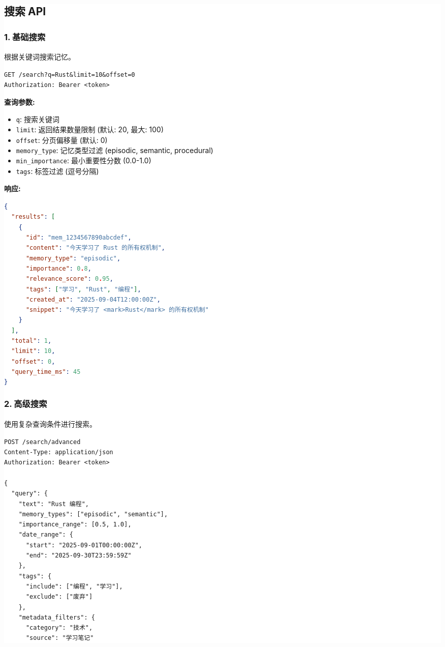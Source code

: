 ## 搜索 API

### 1. 基础搜索

根据关键词搜索记忆。

```http
GET /search?q=Rust&limit=10&offset=0
Authorization: Bearer <token>
```

**查询参数:**
- `q`: 搜索关键词
- `limit`: 返回结果数量限制 (默认: 20, 最大: 100)
- `offset`: 分页偏移量 (默认: 0)
- `memory_type`: 记忆类型过滤 (episodic, semantic, procedural)
- `min_importance`: 最小重要性分数 (0.0-1.0)
- `tags`: 标签过滤 (逗号分隔)

**响应:**
```json
{
  "results": [
    {
      "id": "mem_1234567890abcdef",
      "content": "今天学习了 Rust 的所有权机制",
      "memory_type": "episodic",
      "importance": 0.8,
      "relevance_score": 0.95,
      "tags": ["学习", "Rust", "编程"],
      "created_at": "2025-09-04T12:00:00Z",
      "snippet": "今天学习了 <mark>Rust</mark> 的所有权机制"
    }
  ],
  "total": 1,
  "limit": 10,
  "offset": 0,
  "query_time_ms": 45
}
```

### 2. 高级搜索

使用复杂查询条件进行搜索。

```http
POST /search/advanced
Content-Type: application/json
Authorization: Bearer <token>

{
  "query": {
    "text": "Rust 编程",
    "memory_types": ["episodic", "semantic"],
    "importance_range": [0.5, 1.0],
    "date_range": {
      "start": "2025-09-01T00:00:00Z",
      "end": "2025-09-30T23:59:59Z"
    },
    "tags": {
      "include": ["编程", "学习"],
      "exclude": ["废弃"]
    },
    "metadata_filters": {
      "category": "技术",
      "source": "学习笔记"
```
